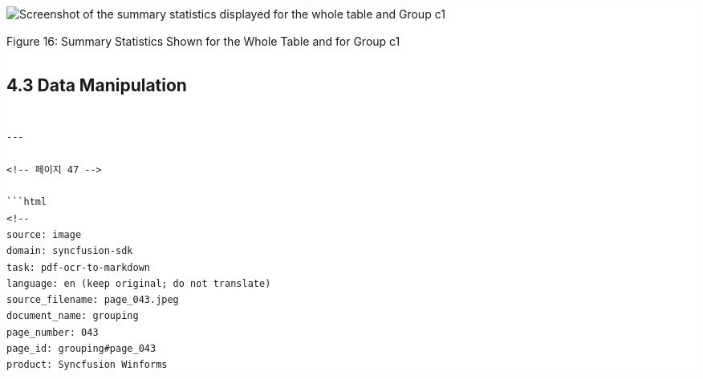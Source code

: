 ![Screenshot of the summary statistics displayed for the whole table and Group c1](https://i.imgur.com/image.png)

Figure 16: Summary Statistics Shown for the Whole Table and for Group c1

## 4.3 Data Manipulation


```

---

<!-- 페이지 47 -->

```html
<!--
source: image
domain: syncfusion-sdk
task: pdf-ocr-to-markdown
language: en (keep original; do not translate)
source_filename: page_043.jpeg
document_name: grouping
page_number: 043
page_id: grouping#page_043
product: Syncfusion Winforms
